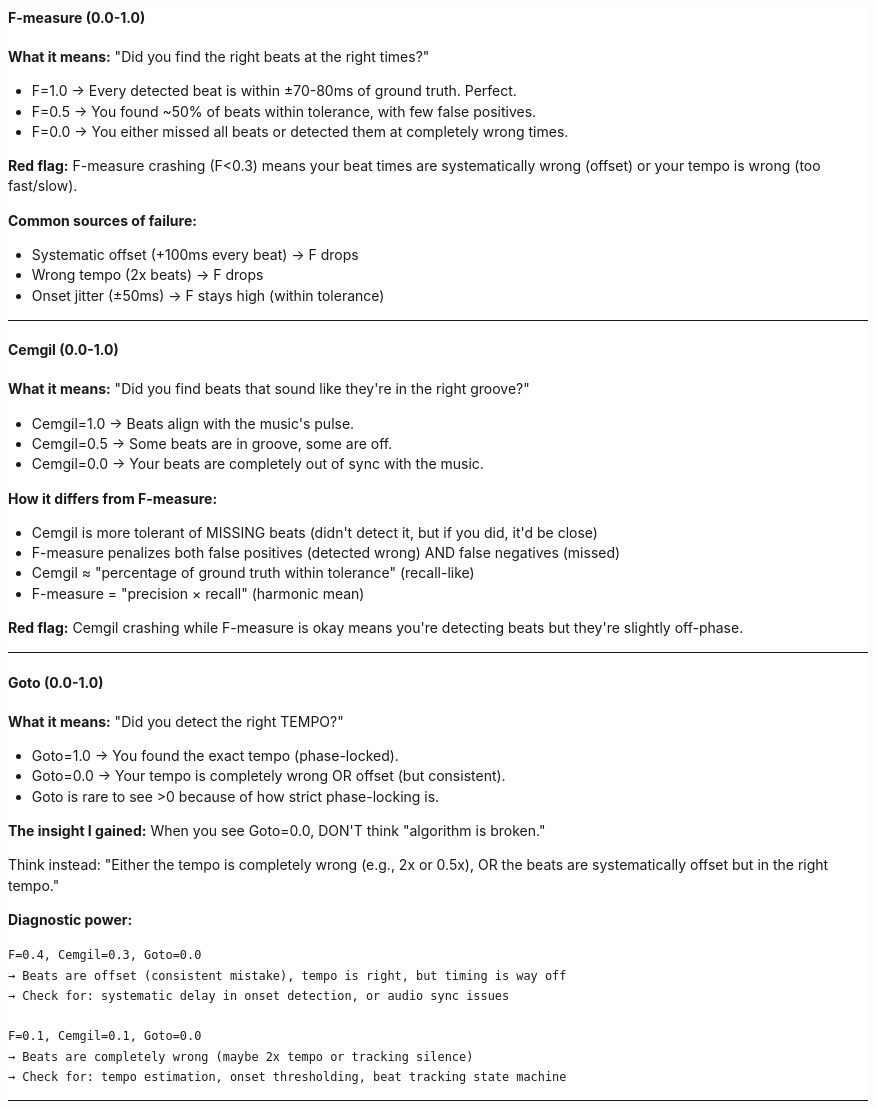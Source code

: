 #### F-measure (0.0-1.0)

**What it means:** "Did you find the right beats at the right times?"

- F=1.0 → Every detected beat is within ±70-80ms of ground truth. Perfect.
- F=0.5 → You found ~50% of beats within tolerance, with few false positives.
- F=0.0 → You either missed all beats or detected them at completely wrong times.

**Red flag:** F-measure crashing (F<0.3) means your beat times are systematically wrong (offset) or your tempo is wrong (too fast/slow).

**Common sources of failure:**

- Systematic offset (+100ms every beat) → F drops
- Wrong tempo (2x beats) → F drops
- Onset jitter (±50ms) → F stays high (within tolerance)

---

#### Cemgil (0.0-1.0)

**What it means:** "Did you find beats that sound like they're in the right groove?"

- Cemgil=1.0 → Beats align with the music's pulse.
- Cemgil=0.5 → Some beats are in groove, some are off.
- Cemgil=0.0 → Your beats are completely out of sync with the music.

**How it differs from F-measure:**

- Cemgil is more tolerant of MISSING beats (didn't detect it, but if you did, it'd be close)
- F-measure penalizes both false positives (detected wrong) AND false negatives (missed)
- Cemgil ≈ "percentage of ground truth within tolerance" (recall-like)
- F-measure = "precision × recall" (harmonic mean)

**Red flag:** Cemgil crashing while F-measure is okay means you're detecting beats but they're slightly off-phase.

---

#### Goto (0.0-1.0)

**What it means:** "Did you detect the right TEMPO?"

- Goto=1.0 → You found the exact tempo (phase-locked).
- Goto=0.0 → Your tempo is completely wrong OR offset (but consistent).
- Goto is rare to see >0 because of how strict phase-locking is.

**The insight I gained:**
When you see Goto=0.0, DON'T think "algorithm is broken."

Think instead: "Either the tempo is completely wrong (e.g., 2x or 0.5x), OR the beats are systematically offset but in the right tempo."

**Diagnostic power:**

```
F=0.4, Cemgil=0.3, Goto=0.0
→ Beats are offset (consistent mistake), tempo is right, but timing is way off
→ Check for: systematic delay in onset detection, or audio sync issues

F=0.1, Cemgil=0.1, Goto=0.0
→ Beats are completely wrong (maybe 2x tempo or tracking silence)
→ Check for: tempo estimation, onset thresholding, beat tracking state machine
```

---